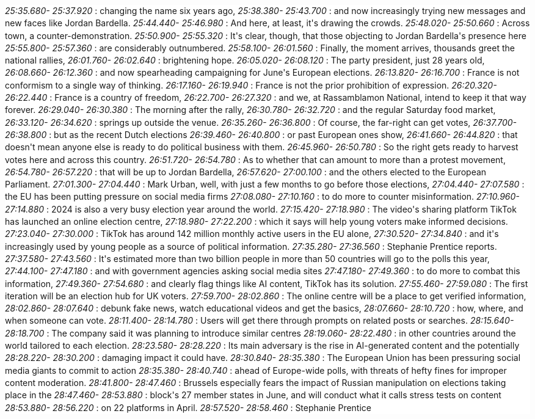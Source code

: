 *25:35.680- 25:37.920* :  changing the name six years ago,
*25:38.380- 25:43.700* :  and now increasingly trying new messages and new faces like Jordan Bardella.
*25:44.440- 25:46.980* :  And here, at least, it's drawing the crowds.
*25:48.020- 25:50.660* :  Across town, a counter-demonstration.
*25:50.900- 25:55.320* :  It's clear, though, that those objecting to Jordan Bardella's presence here
*25:55.800- 25:57.360* :  are considerably outnumbered.
*25:58.100- 26:01.560* :  Finally, the moment arrives, thousands greet the national rallies,
*26:01.760- 26:02.640* :  brightening hope.
*26:05.020- 26:08.120* :  The party president, just 28 years old,
*26:08.660- 26:12.360* :  and now spearheading campaigning for June's European elections.
*26:13.820- 26:16.700* :  France is not conformism to a single way of thinking.
*26:17.160- 26:19.940* :  France is not the prior prohibition of expression.
*26:20.320- 26:22.440* :  France is a country of freedom,
*26:22.700- 26:27.320* :  and we, at Rassamblamon National, intend to keep it that way forever.
*26:29.040- 26:30.380* :  The morning after the rally,
*26:30.780- 26:32.720* :  and the regular Saturday food market,
*26:33.120- 26:34.620* :  springs up outside the venue.
*26:35.260- 26:36.800* :  Of course, the far-right can get votes,
*26:37.700- 26:38.800* :  but as the recent Dutch elections
*26:39.460- 26:40.800* :  or past European ones show,
*26:41.660- 26:44.820* :  that doesn't mean anyone else is ready to do political business with them.
*26:45.960- 26:50.780* :  So the right gets ready to harvest votes here and across this country.
*26:51.720- 26:54.780* :  As to whether that can amount to more than a protest movement,
*26:54.780- 26:57.220* :  that will be up to Jordan Bardella,
*26:57.620- 27:00.100* :  and the others elected to the European Parliament.
*27:01.300- 27:04.440* :  Mark Urban, well, with just a few months to go before those elections,
*27:04.440- 27:07.580* :  the EU has been putting pressure on social media firms
*27:08.080- 27:10.160* :  to do more to counter misinformation.
*27:10.960- 27:14.880* :  2024 is also a very busy election year around the world.
*27:15.420- 27:18.980* :  The video's sharing platform TikTok has launched an online election centre,
*27:18.980- 27:22.200* :  which it says will help young voters make informed decisions.
*27:23.040- 27:30.000* :  TikTok has around 142 million monthly active users in the EU alone,
*27:30.520- 27:34.840* :  and it's increasingly used by young people as a source of political information.
*27:35.280- 27:36.560* :  Stephanie Prentice reports.
*27:37.580- 27:43.560* :  It's estimated more than two billion people in more than 50 countries will go to the polls this year,
*27:44.100- 27:47.180* :  and with government agencies asking social media sites
*27:47.180- 27:49.360* :  to do more to combat this information,
*27:49.360- 27:54.680* :  and clearly flag things like AI content, TikTok has its solution.
*27:55.460- 27:59.080* :  The first iteration will be an election hub for UK voters.
*27:59.700- 28:02.860* :  The online centre will be a place to get verified information,
*28:02.860- 28:07.640* :  debunk fake news, watch educational videos and get the basics,
*28:07.660- 28:10.720* :  how, where, and when someone can vote.
*28:11.400- 28:14.780* :  Users will get there through prompts on related posts or searches.
*28:15.640- 28:18.700* :  The company said it was planning to introduce similar centres
*28:19.060- 28:22.480* :  in other countries around the world tailored to each election.
*28:23.580- 28:28.220* :  Its main adversary is the rise in AI-generated content and the potentially
*28:28.220- 28:30.200* :  damaging impact it could have.
*28:30.840- 28:35.380* :  The European Union has been pressuring social media giants to commit to action
*28:35.380- 28:40.740* :  ahead of Europe-wide polls, with threats of hefty fines for improper content moderation.
*28:41.800- 28:47.460* :  Brussels especially fears the impact of Russian manipulation on elections taking place in the
*28:47.460- 28:53.880* :  block's 27 member states in June, and will conduct what it calls stress tests on content
*28:53.880- 28:56.220* :  on 22 platforms in April.
*28:57.520- 28:58.460* :  Stephanie Prentice